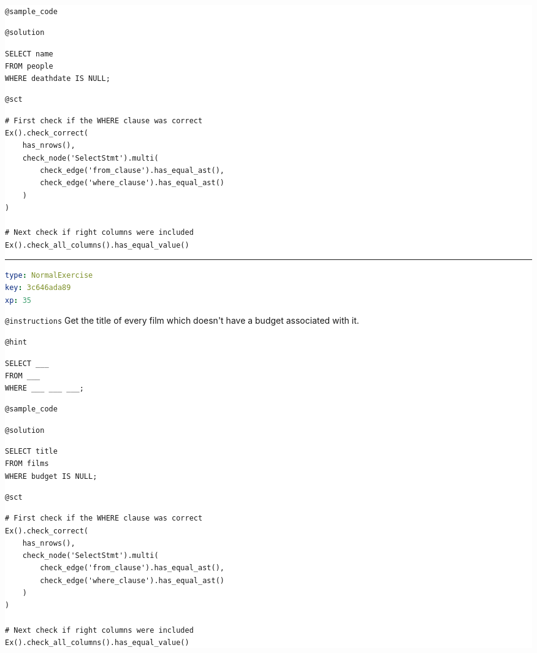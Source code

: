 `@sample_code`
```{sql}

```

`@solution`
```{sql}
SELECT name
FROM people
WHERE deathdate IS NULL;
```

`@sct`
```{python}
# First check if the WHERE clause was correct
Ex().check_correct(
    has_nrows(),
    check_node('SelectStmt').multi(
        check_edge('from_clause').has_equal_ast(),
        check_edge('where_clause').has_equal_ast()
    )
)

# Next check if right columns were included
Ex().check_all_columns().has_equal_value()
```

***

```yaml
type: NormalExercise
key: 3c646ada89
xp: 35
```

`@instructions`
Get the title of every film which doesn't have a budget associated with it.

`@hint`
```
SELECT ___
FROM ___
WHERE ___ ___ ___;
```

`@sample_code`
```{sql}

```

`@solution`
```{sql}
SELECT title
FROM films
WHERE budget IS NULL;
```

`@sct`
```{python}
# First check if the WHERE clause was correct
Ex().check_correct(
    has_nrows(),
    check_node('SelectStmt').multi(
        check_edge('from_clause').has_equal_ast(),
        check_edge('where_clause').has_equal_ast()
    )
)

# Next check if right columns were included
Ex().check_all_columns().has_equal_value()
```